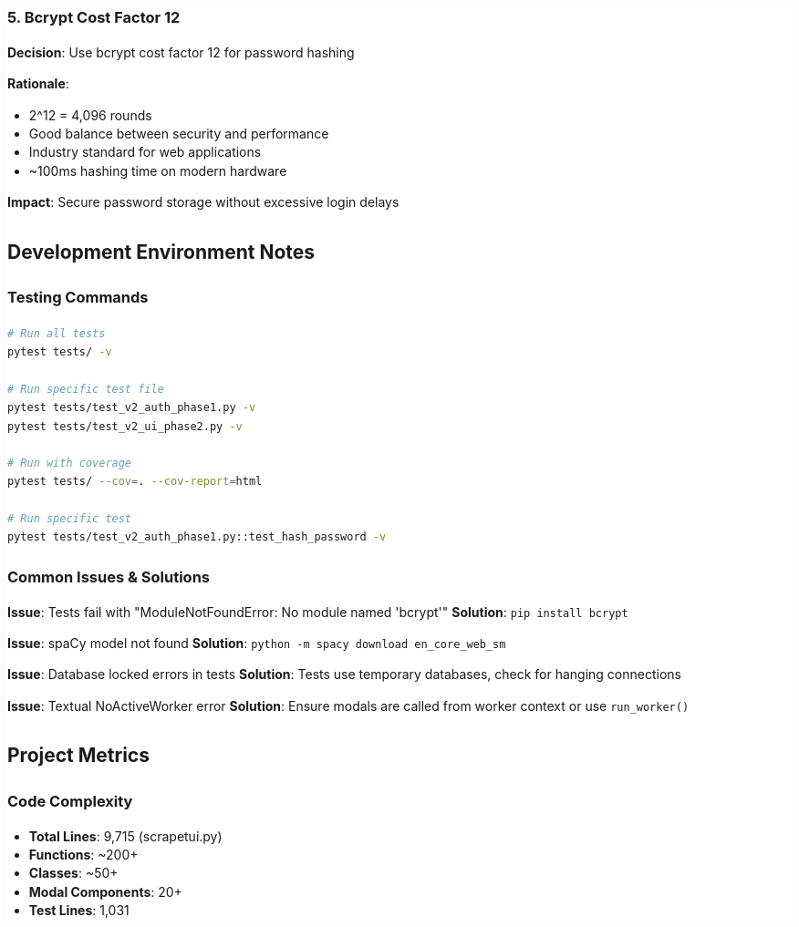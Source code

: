 ### 5. Bcrypt Cost Factor 12
**Decision**: Use bcrypt cost factor 12 for password hashing

**Rationale**:
- 2^12 = 4,096 rounds
- Good balance between security and performance
- Industry standard for web applications
- ~100ms hashing time on modern hardware

**Impact**: Secure password storage without excessive login delays

## Development Environment Notes

### Testing Commands

```bash
# Run all tests
pytest tests/ -v

# Run specific test file
pytest tests/test_v2_auth_phase1.py -v
pytest tests/test_v2_ui_phase2.py -v

# Run with coverage
pytest tests/ --cov=. --cov-report=html

# Run specific test
pytest tests/test_v2_auth_phase1.py::test_hash_password -v
```

### Common Issues & Solutions

**Issue**: Tests fail with "ModuleNotFoundError: No module named 'bcrypt'"
**Solution**: `pip install bcrypt`

**Issue**: spaCy model not found
**Solution**: `python -m spacy download en_core_web_sm`

**Issue**: Database locked errors in tests
**Solution**: Tests use temporary databases, check for hanging connections

**Issue**: Textual NoActiveWorker error
**Solution**: Ensure modals are called from worker context or use `run_worker()`

## Project Metrics

### Code Complexity
- **Total Lines**: 9,715 (scrapetui.py)
- **Functions**: ~200+
- **Classes**: ~50+
- **Modal Components**: 20+
- **Test Lines**: 1,031
